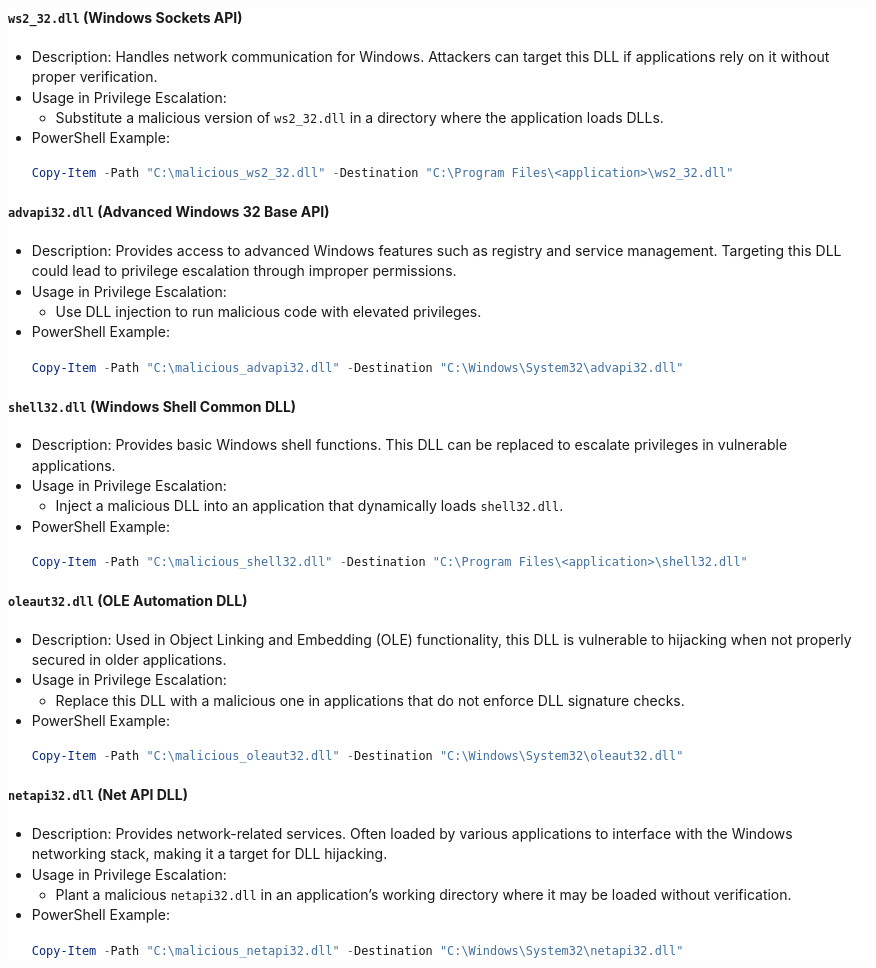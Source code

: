 #### `ws2_32.dll` (Windows Sockets API)
   - Description: Handles network communication for Windows. Attackers can target this DLL if applications rely on it without proper verification.
   - Usage in Privilege Escalation:
     - Substitute a malicious version of `ws2_32.dll` in a directory where the application loads DLLs.
   - PowerShell Example:
     ```powershell
     Copy-Item -Path "C:\malicious_ws2_32.dll" -Destination "C:\Program Files\<application>\ws2_32.dll"
     ```

#### `advapi32.dll` (Advanced Windows 32 Base API)
   - Description: Provides access to advanced Windows features such as registry and service management. Targeting this DLL could lead to privilege escalation through improper permissions.
   - Usage in Privilege Escalation:
     - Use DLL injection to run malicious code with elevated privileges.
   - PowerShell Example:
     ```powershell
     Copy-Item -Path "C:\malicious_advapi32.dll" -Destination "C:\Windows\System32\advapi32.dll"
     ```

#### `shell32.dll` (Windows Shell Common DLL)
   - Description: Provides basic Windows shell functions. This DLL can be replaced to escalate privileges in vulnerable applications.
   - Usage in Privilege Escalation:
     - Inject a malicious DLL into an application that dynamically loads `shell32.dll`.
   - PowerShell Example:
     ```powershell
     Copy-Item -Path "C:\malicious_shell32.dll" -Destination "C:\Program Files\<application>\shell32.dll"
     ```

#### `oleaut32.dll` (OLE Automation DLL)
   - Description: Used in Object Linking and Embedding (OLE) functionality, this DLL is vulnerable to hijacking when not properly secured in older applications.
   - Usage in Privilege Escalation:
     - Replace this DLL with a malicious one in applications that do not enforce DLL signature checks.
   - PowerShell Example:
     ```powershell
     Copy-Item -Path "C:\malicious_oleaut32.dll" -Destination "C:\Windows\System32\oleaut32.dll"
     ```

#### `netapi32.dll` (Net API DLL)
   - Description: Provides network-related services. Often loaded by various applications to interface with the Windows networking stack, making it a target for DLL hijacking.
   - Usage in Privilege Escalation:
     - Plant a malicious `netapi32.dll` in an application’s working directory where it may be loaded without verification.
   - PowerShell Example:
     ```powershell
     Copy-Item -Path "C:\malicious_netapi32.dll" -Destination "C:\Windows\System32\netapi32.dll"
     ```
